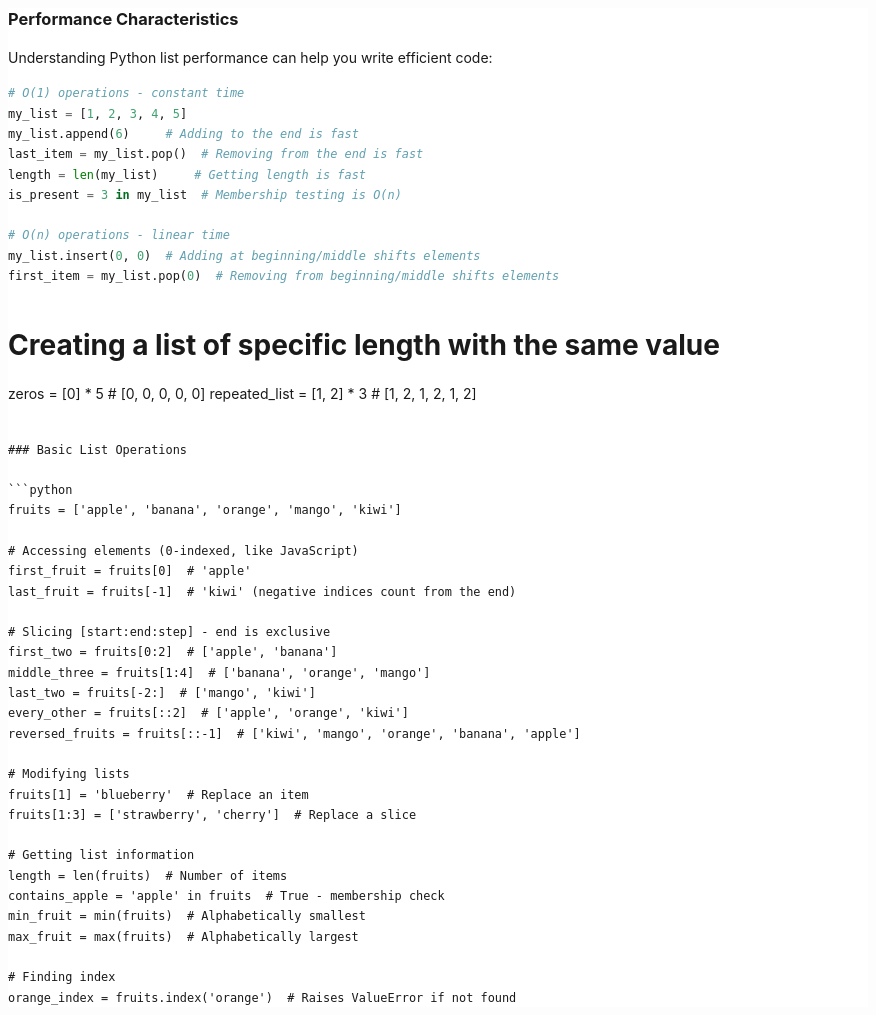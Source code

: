 ### Performance Characteristics

Understanding Python list performance can help you write efficient code:

```python
# O(1) operations - constant time
my_list = [1, 2, 3, 4, 5]
my_list.append(6)     # Adding to the end is fast
last_item = my_list.pop()  # Removing from the end is fast
length = len(my_list)     # Getting length is fast
is_present = 3 in my_list  # Membership testing is O(n)

# O(n) operations - linear time
my_list.insert(0, 0)  # Adding at beginning/middle shifts elements
first_item = my_list.pop(0)  # Removing from beginning/middle shifts elements
```

# Creating a list of specific length with the same value
zeros = [0] * 5  # [0, 0, 0, 0, 0]
repeated_list = [1, 2] * 3  # [1, 2, 1, 2, 1, 2]
```

### Basic List Operations

```python
fruits = ['apple', 'banana', 'orange', 'mango', 'kiwi']

# Accessing elements (0-indexed, like JavaScript)
first_fruit = fruits[0]  # 'apple'
last_fruit = fruits[-1]  # 'kiwi' (negative indices count from the end)

# Slicing [start:end:step] - end is exclusive
first_two = fruits[0:2]  # ['apple', 'banana']
middle_three = fruits[1:4]  # ['banana', 'orange', 'mango']
last_two = fruits[-2:]  # ['mango', 'kiwi']
every_other = fruits[::2]  # ['apple', 'orange', 'kiwi']
reversed_fruits = fruits[::-1]  # ['kiwi', 'mango', 'orange', 'banana', 'apple']

# Modifying lists
fruits[1] = 'blueberry'  # Replace an item
fruits[1:3] = ['strawberry', 'cherry']  # Replace a slice

# Getting list information
length = len(fruits)  # Number of items
contains_apple = 'apple' in fruits  # True - membership check
min_fruit = min(fruits)  # Alphabetically smallest
max_fruit = max(fruits)  # Alphabetically largest

# Finding index
orange_index = fruits.index('orange')  # Raises ValueError if not found
```
